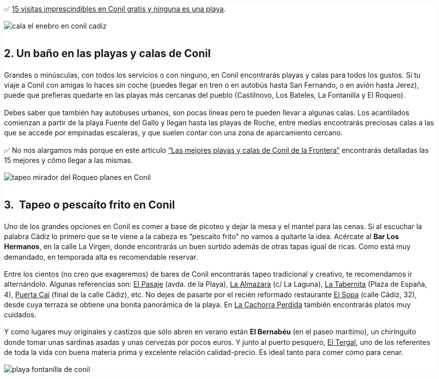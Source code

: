 ✅ [15 visitas imprescindibles en Conil gratis y ninguna es una 
playa](https://etheriamagazine.com/2022/04/13/guia-de-conil-visitas-gratuitas/). 

![cala el enebro en conil cadiz](https://fotos.etheriamagazine.com/2021/01/cala-enebro-playa-conil.jpg "Cala El Enebro (Conil de la Frontera). © Etheria M.")

## 2\. Un baño en las playas y calas de Conil

Grandes o minúsculas, con todos los servicios o con ninguno, en Conil encontrarás playas 
y calas para todos los gustos. Si tu viaje a Conil con amigas lo haces sin coche (puedes 
llegar en tren o en autobús hasta San Fernando, o en avión hasta Jerez), puede que 
prefieras quedarte en las playas más cercanas del pueblo (Castilnovo, Los Bateles, La 
Fontanilla y El Roqueo). 

Debes saber que también hay autobuses urbanos, son pocas líneas pero te pueden llevar a 
algunas calas. Los acantilados comienzan a partir de la playa Fuente del Gallo y llegan 
hasta las playas de Roche, entre medias encontrarás preciosas calas a las que se accede 
por empinadas escaleras, y que suelen contar con una zona de aparcamiento cercano. 

✅ No nos alargamos más porque en este artículo [“Las mejores playas y calas de Conil de 
la 
Frontera”](https://etheriamagazine.com/2021/02/05/mejores-playas-y-calas-de-conil-de-la-frontera/) 
encontrarás detalladas las 15 mejores y cómo llegar a las mismas. 

![tapeo mirador del Roqueo planes en Conil](https://fotos.etheriamagazine.com/2021/06/tapas-mirador-roqueo.jpg "Tapeo con vistas en El Mirador del Roqueo. © Pepa G.")

## 3.  Tapeo o pescaíto frito en Conil

Uno de los grandes opciones en Conil es comer a base de picoteo y dejar la mesa y el 
mantel para las cenas. Si al escuchar la palabra Cádiz lo primero que se te viene a la 
cabeza es “pescaíto frito” no vamos a quitarte la idea. Acércate al **Bar Los 
Hermanos**, en la calle La Virgen, donde encontrarás un buen surtido además de otras 
tapas igual de ricas. Como está muy demandado, en temporada alta es recomendable 
reservar. 

Entre los cientos (no creo que exageremos) de bares de Conil encontrarás tapeo 
tradicional y creativo, te recomendamos ir alternándolo. Algunas referencias son: [El 
Pasaje](https://elpasajeconil.com/) (avda. de la Playa), [La 
Almazara](https://www.almazaraconil.com/) (c/ La Laguna), [La 
Tabernita](https://www.facebook.com/La-Tabernita-112230713571202/) (Plaza de España, 4), [Puerta 
Cai](https://barpuertacai.com/) (final de la calle Cádiz), etc. No dejes de pasarte por 
el recién reformado restaurante [El Sopa](https://www.facebook.com/BarSopa) (calle 
Cádiz, 32), desde cuya terraza se obtiene una bonita panorámica de la playa. En [La 
Cachorra Perdida](https://lacachorraperdida.negocio.site/) también encontrarás platos 
muy cuidados. 

Y como lugares muy originales y castizos que sólo abren en verano están **El Bernabéu** 
(en el paseo marítimo), un chiringuito donde tomar unas sardinas asadas y unas cervezas 
por pocos euros. Y junto al puerto pesquero, [El 
Tergal](https://www.facebook.com/El-Tergal-109963012408513/), uno de los referentes de 
toda la vida con buena materia prima y excelente relación calidad-precio. Es ideal tanto 
para comer como para cenar. 

![playa fontanilla de conil](https://fotos.etheriamagazine.com/2021/01/conil-atardecer.jpg "Atardecer desde playa de la Fontanilla. © Etheria M.")
